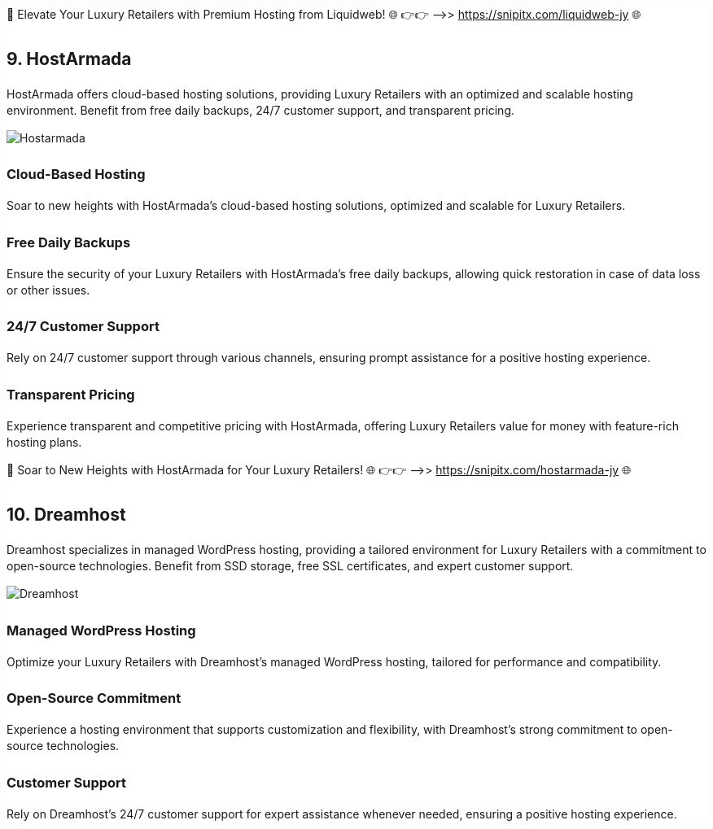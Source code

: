 🚀 Elevate Your Luxury Retailers with Premium Hosting from Liquidweb! 🌐
👉👉 -->> https://snipitx.com/liquidweb-jy 🌐

## 9. HostArmada

HostArmada offers cloud-based hosting solutions, providing Luxury Retailers with an optimized and scalable hosting environment. Benefit from free daily backups, 24/7 customer support, and transparent pricing.

![Hostarmada](https://i.imgur.com/KFbdf3o.jpeg "Hostarmada Hosting")

### Cloud-Based Hosting
Soar to new heights with HostArmada’s cloud-based hosting solutions, optimized and scalable for Luxury Retailers.

### Free Daily Backups
Ensure the security of your Luxury Retailers with HostArmada’s free daily backups, allowing quick restoration in case of data loss or other issues.

### 24/7 Customer Support
Rely on 24/7 customer support through various channels, ensuring prompt assistance for a positive hosting experience.

### Transparent Pricing
Experience transparent and competitive pricing with HostArmada, offering Luxury Retailers value for money with feature-rich hosting plans.

🚀 Soar to New Heights with HostArmada for Your Luxury Retailers! 🌐
👉👉 -->> https://snipitx.com/hostarmada-jy 🌐

## 10. Dreamhost

Dreamhost specializes in managed WordPress hosting, providing a tailored environment for Luxury Retailers with a commitment to open-source technologies. Benefit from SSD storage, free SSL certificates, and expert customer support.

![Dreamhost](https://i.imgur.com/rXIg8ip.jpeg "Dreamhost Hosting")

### Managed WordPress Hosting
Optimize your Luxury Retailers with Dreamhost’s managed WordPress hosting, tailored for performance and compatibility.

### Open-Source Commitment
Experience a hosting environment that supports customization and flexibility, with Dreamhost’s strong commitment to open-source technologies.

### Customer Support
Rely on Dreamhost’s 24/7 customer support for expert assistance whenever needed, ensuring a positive hosting experience.
